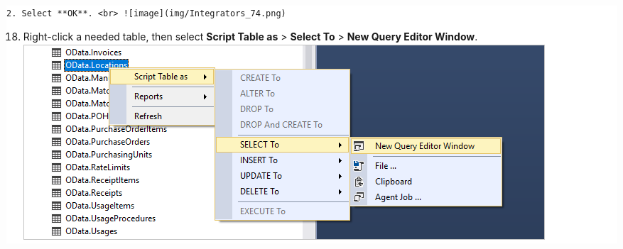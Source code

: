    2. Select **OK**. <br> ![image](img/Integrators_74.png) 
18. Right-click a needed table, then select **Script Table as** > **Select To** > **New Query Editor Window**. ![image](img/Integrators_76.png) 